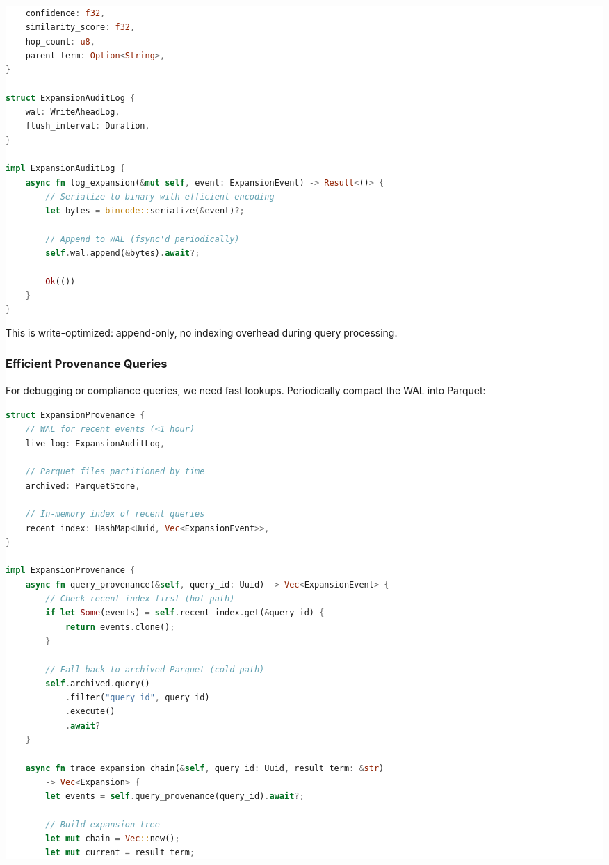 ```rust
    confidence: f32,
    similarity_score: f32,
    hop_count: u8,
    parent_term: Option<String>,
}

struct ExpansionAuditLog {
    wal: WriteAheadLog,
    flush_interval: Duration,
}

impl ExpansionAuditLog {
    async fn log_expansion(&mut self, event: ExpansionEvent) -> Result<()> {
        // Serialize to binary with efficient encoding
        let bytes = bincode::serialize(&event)?;

        // Append to WAL (fsync'd periodically)
        self.wal.append(&bytes).await?;

        Ok(())
    }
}
```

This is write-optimized: append-only, no indexing overhead during query processing.

### Efficient Provenance Queries

For debugging or compliance queries, we need fast lookups. Periodically compact the WAL into Parquet:

```rust
struct ExpansionProvenance {
    // WAL for recent events (<1 hour)
    live_log: ExpansionAuditLog,

    // Parquet files partitioned by time
    archived: ParquetStore,

    // In-memory index of recent queries
    recent_index: HashMap<Uuid, Vec<ExpansionEvent>>,
}

impl ExpansionProvenance {
    async fn query_provenance(&self, query_id: Uuid) -> Vec<ExpansionEvent> {
        // Check recent index first (hot path)
        if let Some(events) = self.recent_index.get(&query_id) {
            return events.clone();
        }

        // Fall back to archived Parquet (cold path)
        self.archived.query()
            .filter("query_id", query_id)
            .execute()
            .await?
    }

    async fn trace_expansion_chain(&self, query_id: Uuid, result_term: &str)
        -> Vec<Expansion> {
        let events = self.query_provenance(query_id).await?;

        // Build expansion tree
        let mut chain = Vec::new();
        let mut current = result_term;
```